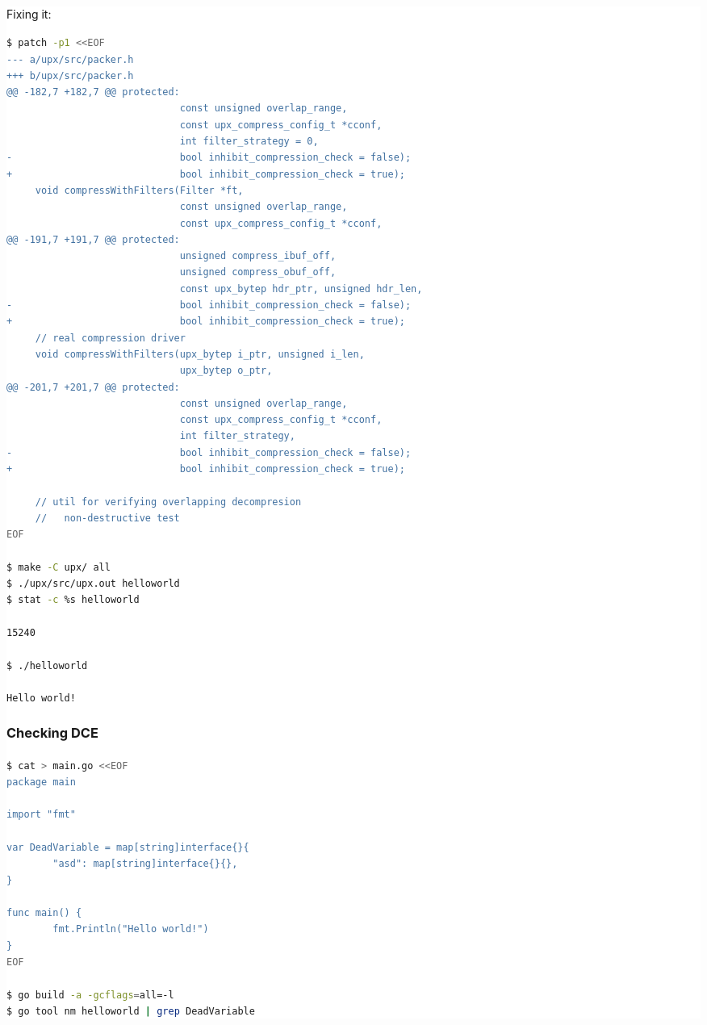 Fixing it:
```sh
$ patch -p1 <<EOF
--- a/upx/src/packer.h
+++ b/upx/src/packer.h
@@ -182,7 +182,7 @@ protected:
                              const unsigned overlap_range,
                              const upx_compress_config_t *cconf,
                              int filter_strategy = 0,
-                             bool inhibit_compression_check = false);
+                             bool inhibit_compression_check = true);
     void compressWithFilters(Filter *ft,
                              const unsigned overlap_range,
                              const upx_compress_config_t *cconf,
@@ -191,7 +191,7 @@ protected:
                              unsigned compress_ibuf_off,
                              unsigned compress_obuf_off,
                              const upx_bytep hdr_ptr, unsigned hdr_len,
-                             bool inhibit_compression_check = false);
+                             bool inhibit_compression_check = true);
     // real compression driver
     void compressWithFilters(upx_bytep i_ptr, unsigned i_len,
                              upx_bytep o_ptr,
@@ -201,7 +201,7 @@ protected:
                              const unsigned overlap_range,
                              const upx_compress_config_t *cconf,
                              int filter_strategy,
-                             bool inhibit_compression_check = false);
+                             bool inhibit_compression_check = true);

     // util for verifying overlapping decompresion
     //   non-destructive test
EOF

$ make -C upx/ all
$ ./upx/src/upx.out helloworld
$ stat -c %s helloworld

15240

$ ./helloworld

Hello world!
```

### Checking DCE

```sh
$ cat > main.go <<EOF
package main

import "fmt"

var DeadVariable = map[string]interface{}{
        "asd": map[string]interface{}{},
}

func main() {
        fmt.Println("Hello world!")
}
EOF

$ go build -a -gcflags=all=-l
$ go tool nm helloworld | grep DeadVariable
```